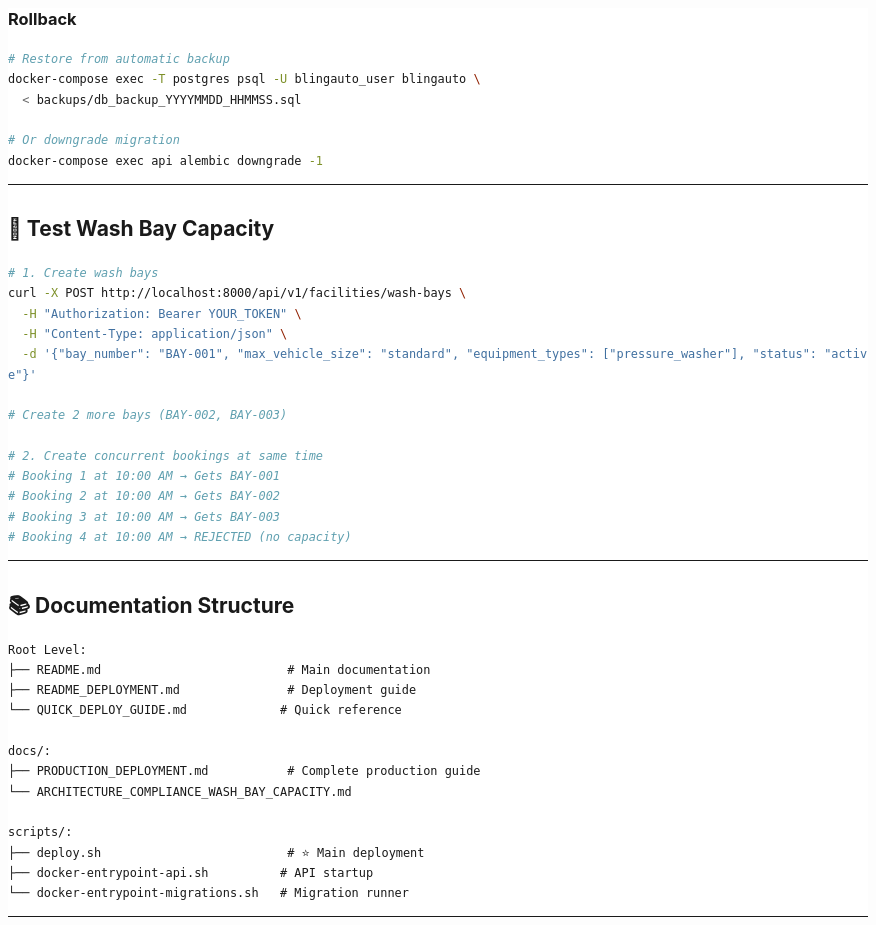 ### Rollback
```bash
# Restore from automatic backup
docker-compose exec -T postgres psql -U blingauto_user blingauto \
  < backups/db_backup_YYYYMMDD_HHMMSS.sql

# Or downgrade migration
docker-compose exec api alembic downgrade -1
```

---

## 🧪 Test Wash Bay Capacity

```bash
# 1. Create wash bays
curl -X POST http://localhost:8000/api/v1/facilities/wash-bays \
  -H "Authorization: Bearer YOUR_TOKEN" \
  -H "Content-Type: application/json" \
  -d '{"bay_number": "BAY-001", "max_vehicle_size": "standard", "equipment_types": ["pressure_washer"], "status": "active"}'

# Create 2 more bays (BAY-002, BAY-003)

# 2. Create concurrent bookings at same time
# Booking 1 at 10:00 AM → Gets BAY-001
# Booking 2 at 10:00 AM → Gets BAY-002
# Booking 3 at 10:00 AM → Gets BAY-003
# Booking 4 at 10:00 AM → REJECTED (no capacity)
```

---

## 📚 Documentation Structure

```
Root Level:
├── README.md                          # Main documentation
├── README_DEPLOYMENT.md               # Deployment guide
└── QUICK_DEPLOY_GUIDE.md             # Quick reference

docs/:
├── PRODUCTION_DEPLOYMENT.md           # Complete production guide
└── ARCHITECTURE_COMPLIANCE_WASH_BAY_CAPACITY.md

scripts/:
├── deploy.sh                          # ⭐ Main deployment
├── docker-entrypoint-api.sh          # API startup
└── docker-entrypoint-migrations.sh   # Migration runner
```

---

